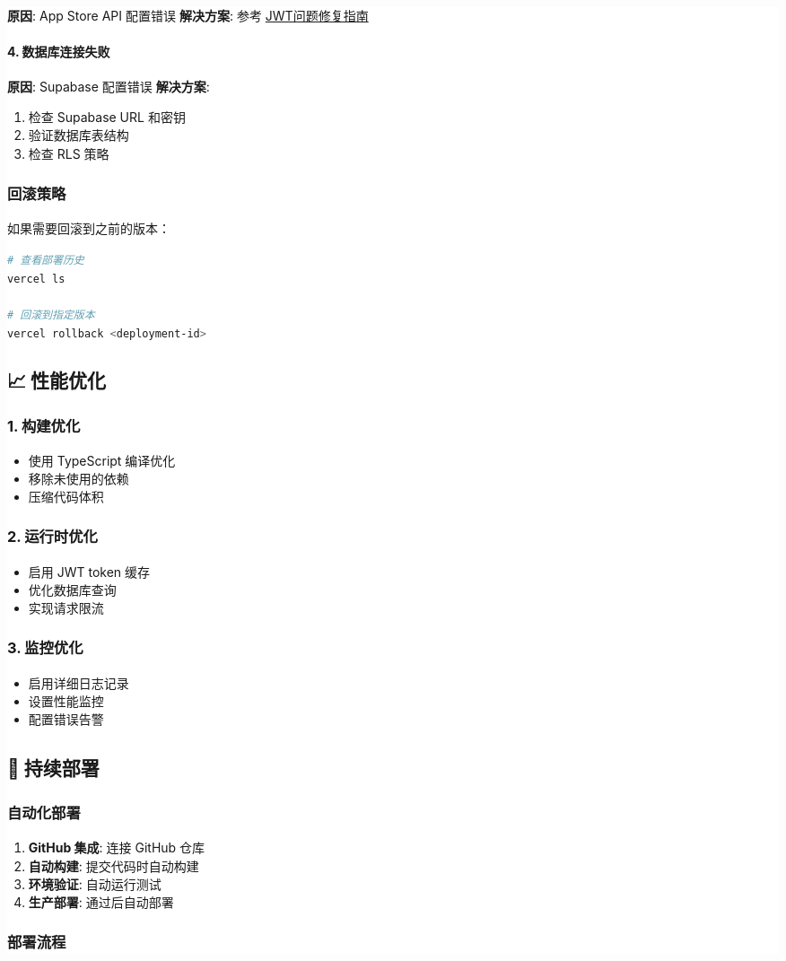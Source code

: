 **原因**: App Store API 配置错误
**解决方案**: 参考 [JWT问题修复指南](../troubleshooting/JWT_ISSUES.md)

#### 4. 数据库连接失败

**原因**: Supabase 配置错误
**解决方案**:
1. 检查 Supabase URL 和密钥
2. 验证数据库表结构
3. 检查 RLS 策略

### 回滚策略

如果需要回滚到之前的版本：

```bash
# 查看部署历史
vercel ls

# 回滚到指定版本
vercel rollback <deployment-id>
```

## 📈 性能优化

### 1. 构建优化

- 使用 TypeScript 编译优化
- 移除未使用的依赖
- 压缩代码体积

### 2. 运行时优化

- 启用 JWT token 缓存
- 优化数据库查询
- 实现请求限流

### 3. 监控优化

- 启用详细日志记录
- 设置性能监控
- 配置错误告警

## 🔄 持续部署

### 自动化部署

1. **GitHub 集成**: 连接 GitHub 仓库
2. **自动构建**: 提交代码时自动构建
3. **环境验证**: 自动运行测试
4. **生产部署**: 通过后自动部署

### 部署流程
